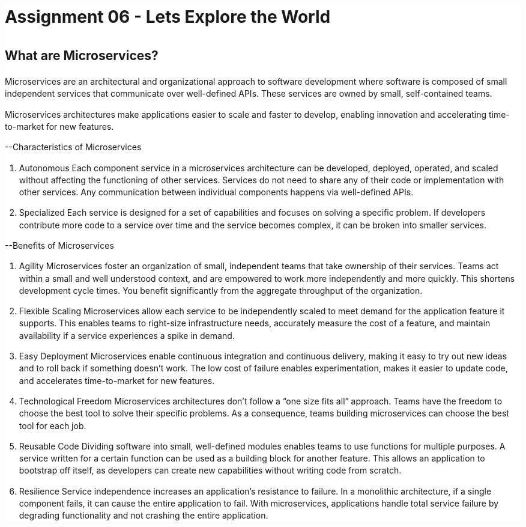 # Assignment 06 - Lets Explore the World

## What are Microservices?

Microservices are an architectural and organizational approach to software development where software is composed of small independent services that communicate over well-defined APIs. These services are owned by small, self-contained teams.

Microservices architectures make applications easier to scale and faster to develop, enabling innovation and accelerating time-to-market for new features.

--Characteristics of Microservices

1. Autonomous
   Each component service in a microservices architecture can be developed, deployed, operated, and scaled without affecting the functioning of other services. Services do not need to share any of their code or implementation with other services. Any communication between individual components happens via well-defined APIs.

2. Specialized
   Each service is designed for a set of capabilities and focuses on solving a specific problem. If developers contribute more code to a service over time and the service becomes complex, it can be broken into smaller services.

--Benefits of Microservices

1. Agility
   Microservices foster an organization of small, independent teams that take ownership of their services. Teams act within a small and well understood context, and are empowered to work more independently and more quickly. This shortens development cycle times. You benefit significantly from the aggregate throughput of the organization.

2. Flexible Scaling
   Microservices allow each service to be independently scaled to meet demand for the application feature it supports. This enables teams to right-size infrastructure needs, accurately measure the cost of a feature, and maintain availability if a service experiences a spike in demand.

3. Easy Deployment
   Microservices enable continuous integration and continuous delivery, making it easy to try out new ideas and to roll back if something doesn’t work. The low cost of failure enables experimentation, makes it easier to update code, and accelerates time-to-market for new features.

4. Technological Freedom
   Microservices architectures don’t follow a “one size fits all” approach. Teams have the freedom to choose the best tool to solve their specific problems. As a consequence, teams building microservices can choose the best tool for each job.

5. Reusable Code
   Dividing software into small, well-defined modules enables teams to use functions for multiple purposes. A service written for a certain function can be used as a building block for another feature. This allows an application to bootstrap off itself, as developers can create new capabilities without writing code from scratch.

6. Resilience
   Service independence increases an application’s resistance to failure. In a monolithic architecture, if a single component fails, it can cause the entire application to fail. With microservices, applications handle total service failure by degrading functionality and not crashing the entire application.
